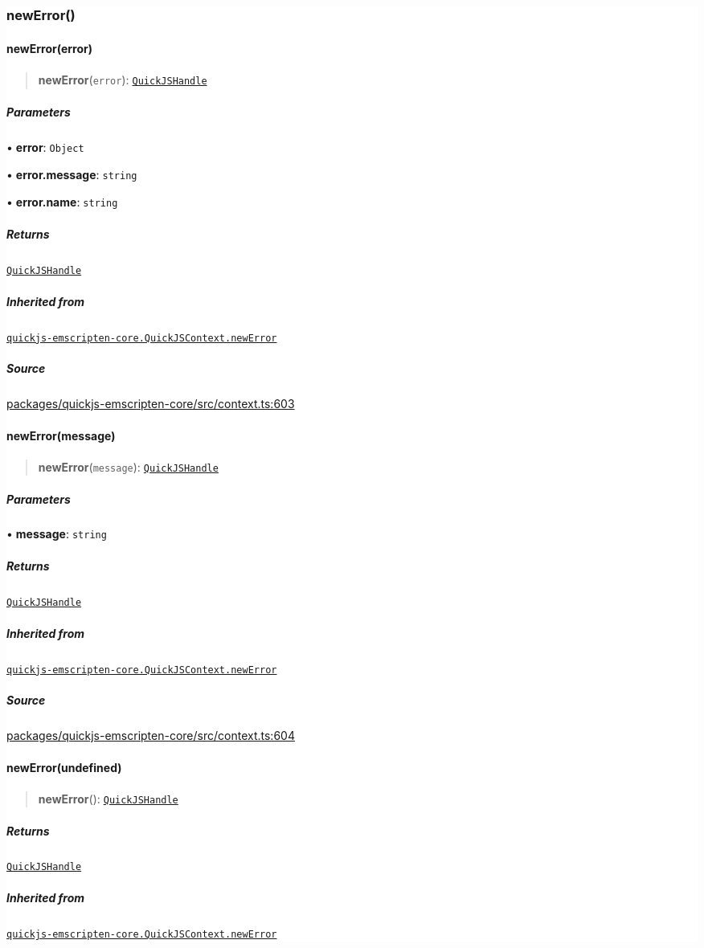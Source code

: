### newError()

#### newError(error)

> **newError**(`error`): [`QuickJSHandle`](../exports.md#quickjshandle)

##### Parameters

• **error**: `Object`

• **error\.message**: `string`

• **error\.name**: `string`

##### Returns

[`QuickJSHandle`](../exports.md#quickjshandle)

##### Inherited from

[`quickjs-emscripten-core.QuickJSContext.newError`](QuickJSContext.md#newerror)

##### Source

[packages/quickjs-emscripten-core/src/context.ts:603](https://github.com/justjake/quickjs-emscripten/blob/main/packages/quickjs-emscripten-core/src/context.ts#L603)

#### newError(message)

> **newError**(`message`): [`QuickJSHandle`](../exports.md#quickjshandle)

##### Parameters

• **message**: `string`

##### Returns

[`QuickJSHandle`](../exports.md#quickjshandle)

##### Inherited from

[`quickjs-emscripten-core.QuickJSContext.newError`](QuickJSContext.md#newerror)

##### Source

[packages/quickjs-emscripten-core/src/context.ts:604](https://github.com/justjake/quickjs-emscripten/blob/main/packages/quickjs-emscripten-core/src/context.ts#L604)

#### newError(undefined)

> **newError**(): [`QuickJSHandle`](../exports.md#quickjshandle)

##### Returns

[`QuickJSHandle`](../exports.md#quickjshandle)

##### Inherited from

[`quickjs-emscripten-core.QuickJSContext.newError`](QuickJSContext.md#newerror)
